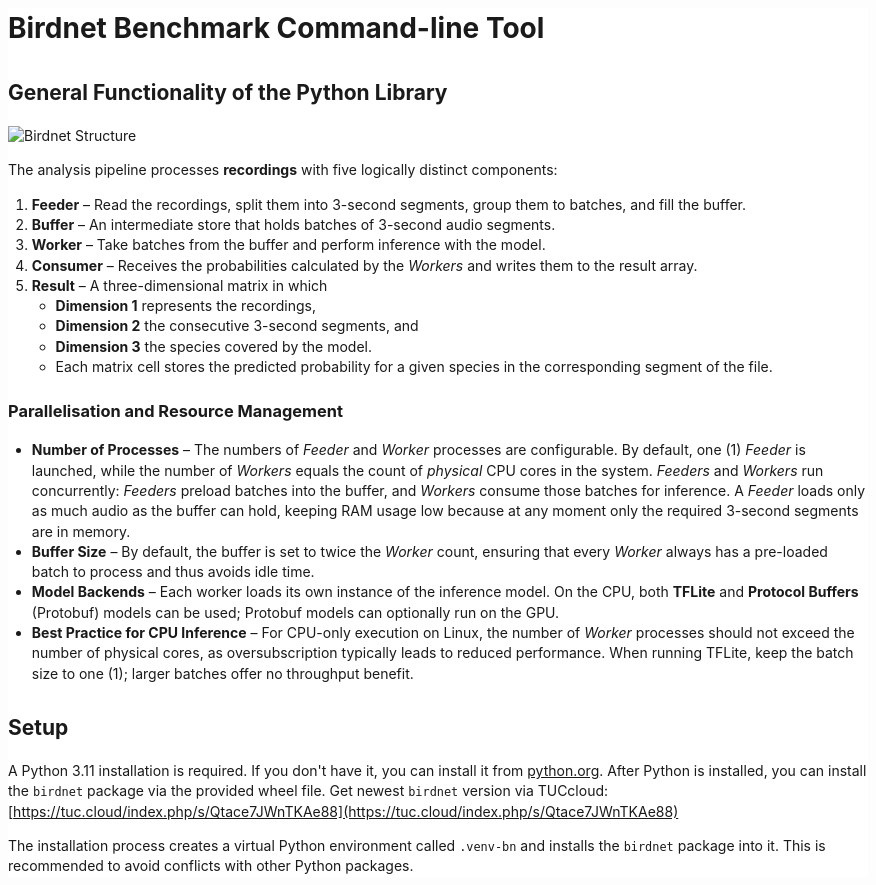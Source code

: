 # Birdnet Benchmark Command-line Tool

## General Functionality of the Python Library

![Birdnet Structure](./img/birdnet-structure.svg)

The analysis pipeline processes **recordings** with five logically distinct components:

1. **Feeder** – Read the recordings, split them into 3-second segments, group them to batches, and fill the buffer.
2. **Buffer** – An intermediate store that holds batches of 3-second audio segments.
3. **Worker** – Take batches from the buffer and perform inference with the model.
4. **Consumer** – Receives the probabilities calculated by the *Workers* and writes them to the result array.
5. **Result** – A three-dimensional matrix in which
     - **Dimension 1** represents the recordings,
     - **Dimension 2** the consecutive 3-second segments, and
     - **Dimension 3** the species covered by the model.
    - Each matrix cell stores the predicted probability for a given species in the corresponding segment of the file.
  
### Parallelisation and Resource Management

* **Number of Processes** – The numbers of *Feeder* and *Worker* processes are configurable. By default, one (1) *Feeder* is launched, while the number of *Workers* equals the count of *physical* CPU cores in the system. *Feeders* and *Workers* run concurrently: *Feeders* preload batches into the buffer, and *Workers* consume those batches for inference. A *Feeder* loads only as much audio as the buffer can hold, keeping RAM usage low because at any moment only the required 3-second segments are in memory.
* **Buffer Size** – By default, the buffer is set to twice the *Worker* count, ensuring that every *Worker* always has a pre-loaded batch to process and thus avoids idle time.
* **Model Backends** – Each worker loads its own instance of the inference model. On the CPU, both **TFLite** and **Protocol Buffers** (Protobuf) models can be used; Protobuf models can optionally run on the GPU.
* **Best Practice for CPU Inference** – For CPU-only execution on Linux, the number of *Worker* processes should not exceed the number of physical cores, as oversubscription typically leads to reduced performance. When running TFLite, keep the batch size to one (1); larger batches offer no throughput benefit.

## Setup

A Python 3.11 installation is required. If you don't have it, you can install it from [python.org](https://www.python.org/downloads/release/python-3119/).
After Python is installed, you can install the `birdnet` package via the provided wheel file. Get newest `birdnet` version via TUCcloud: [https://tuc.cloud/index.php/s/Qtace7JWnTKAe88](https://tuc.cloud/index.php/s/Qtace7JWnTKAe88)

The installation process creates a virtual Python environment called `.venv-bn` and installs the `birdnet` package into it. This is recommended to avoid conflicts with other Python packages.
